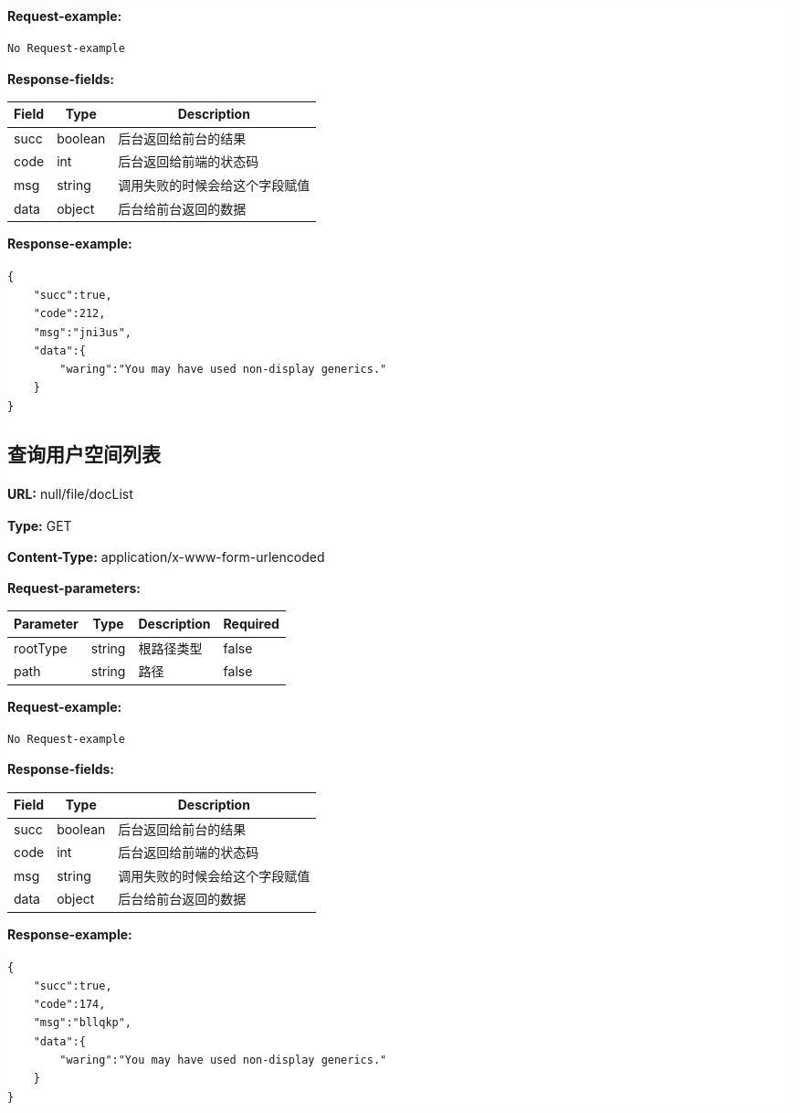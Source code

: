 
**Request-example:**
```
No Request-example
```
**Response-fields:**

Field | Type|Description
---|---|---
succ|boolean|后台返回给前台的结果
code|int|后台返回给前端的状态码
msg|string|调用失败的时候会给这个字段赋值
data|object|后台给前台返回的数据


**Response-example:**
```
{
	"succ":true,
	"code":212,
	"msg":"jni3us",
	"data":{
		"waring":"You may have used non-display generics."
	}
}
```

## 查询用户空间列表
**URL:** null/file/docList

**Type:** GET

**Content-Type:** application/x-www-form-urlencoded


**Request-parameters:**

Parameter | Type|Description|Required
---|---|---|---
rootType|string|根路径类型|false
path|string|    路径|false


**Request-example:**
```
No Request-example
```
**Response-fields:**

Field | Type|Description
---|---|---
succ|boolean|后台返回给前台的结果
code|int|后台返回给前端的状态码
msg|string|调用失败的时候会给这个字段赋值
data|object|后台给前台返回的数据


**Response-example:**
```
{
	"succ":true,
	"code":174,
	"msg":"bllqkp",
	"data":{
		"waring":"You may have used non-display generics."
	}
}
```
